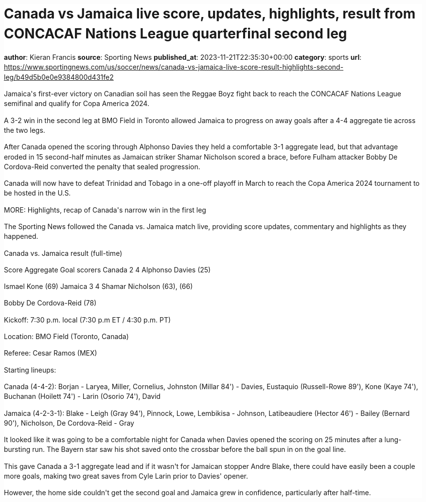 # Canada vs Jamaica live score, updates, highlights, result from CONCACAF Nations League quarterfinal second leg
**author**: Kieran Francis
**source**: Sporting News
**published_at**: 2023-11-21T22:35:30+00:00
**category**: sports
**url**: https://www.sportingnews.com/us/soccer/news/canada-vs-jamaica-live-score-result-highlights-second-leg/b49d5b0e0e9384800d431fe2

Jamaica's first-ever victory on Canadian soil has seen the Reggae Boyz fight back to reach the CONCACAF Nations League semifinal and qualify for Copa America 2024.

A 3-2 win in the second leg at BMO Field in Toronto allowed Jamaica to progress on away goals after a 4-4 aggregate tie across the two legs.

After Canada opened the scoring through Alphonso Davies they held a comfortable 3-1 aggregate lead, but that advantage eroded in 15 second-half minutes as Jamaican striker Shamar Nicholson scored a brace, before Fulham attacker Bobby De Cordova-Reid converted the penalty that sealed progression.

Canada will now have to defeat Trinidad and Tobago in a one-off playoff in March to reach the Copa America 2024 tournament to be hosted in the U.S.

MORE: Highlights, recap of Canada's narrow win in the first leg

The Sporting News followed the Canada vs. Jamaica match live, providing score updates, commentary and highlights as they happened.

Canada vs. Jamaica result (full-time)

Score Aggregate Goal scorers Canada 2 4 Alphonso Davies (25)

Ismael Kone (69) Jamaica 3 4 Shamar Nicholson (63), (66)

Bobby De Cordova-Reid (78)

Kickoff: 7:30 p.m. local (7:30 p.m ET / 4:30 p.m. PT)

Location: BMO Field (Toronto, Canada)

Referee: Cesar Ramos (MEX)

Starting lineups:

Canada (4-4-2): Borjan - Laryea, Miller, Cornelius, Johnston (Millar 84') - Davies, Eustaquio (Russell-Rowe 89'), Kone (Kaye 74'), Buchanan (Hoilett 74') - Larin (Osorio 74'), David

Jamaica (4-2-3-1): Blake - Leigh (Gray 94'), Pinnock, Lowe, Lembikisa - Johnson, Latibeaudiere (Hector 46') - Bailey (Bernard 90'), Nicholson, De Cordova-Reid - Gray

It looked like it was going to be a comfortable night for Canada when Davies opened the scoring on 25 minutes after a lung-bursting run. The Bayern star saw his shot saved onto the crossbar before the ball spun in on the goal line.

This gave Canada a 3-1 aggregate lead and if it wasn't for Jamaican stopper Andre Blake, there could have easily been a couple more goals, making two great saves from Cyle Larin prior to Davies' opener.

However, the home side couldn't get the second goal and Jamaica grew in confidence, particularly after half-time.
